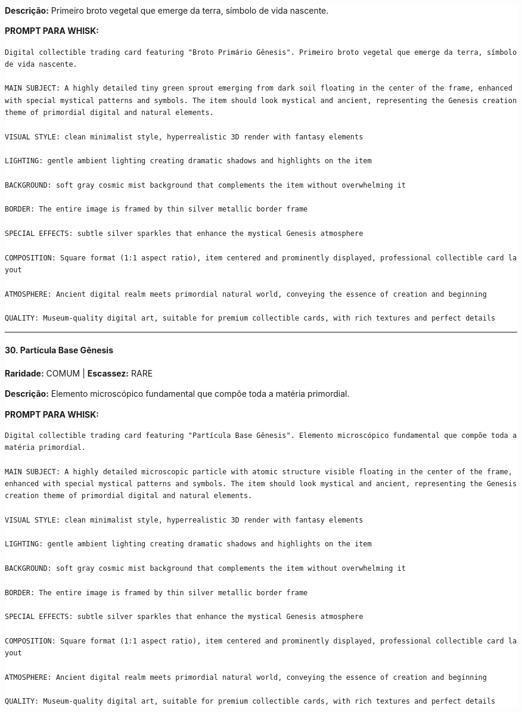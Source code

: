 **Descrição:** Primeiro broto vegetal que emerge da terra, símbolo de vida nascente.

**PROMPT PARA WHISK:**
```
Digital collectible trading card featuring "Broto Primário Gênesis". Primeiro broto vegetal que emerge da terra, símbolo de vida nascente.

MAIN SUBJECT: A highly detailed tiny green sprout emerging from dark soil floating in the center of the frame, enhanced with special mystical patterns and symbols. The item should look mystical and ancient, representing the Genesis creation theme of primordial digital and natural elements.

VISUAL STYLE: clean minimalist style, hyperrealistic 3D render with fantasy elements

LIGHTING: gentle ambient lighting creating dramatic shadows and highlights on the item

BACKGROUND: soft gray cosmic mist background that complements the item without overwhelming it

BORDER: The entire image is framed by thin silver metallic border frame

SPECIAL EFFECTS: subtle silver sparkles that enhance the mystical Genesis atmosphere

COMPOSITION: Square format (1:1 aspect ratio), item centered and prominently displayed, professional collectible card layout

ATMOSPHERE: Ancient digital realm meets primordial natural world, conveying the essence of creation and beginning

QUALITY: Museum-quality digital art, suitable for premium collectible cards, with rich textures and perfect details
```

---

#### 30. Partícula Base Gênesis
**Raridade:** COMUM | **Escassez:** RARE

**Descrição:** Elemento microscópico fundamental que compõe toda a matéria primordial.

**PROMPT PARA WHISK:**
```
Digital collectible trading card featuring "Partícula Base Gênesis". Elemento microscópico fundamental que compõe toda a matéria primordial.

MAIN SUBJECT: A highly detailed microscopic particle with atomic structure visible floating in the center of the frame, enhanced with special mystical patterns and symbols. The item should look mystical and ancient, representing the Genesis creation theme of primordial digital and natural elements.

VISUAL STYLE: clean minimalist style, hyperrealistic 3D render with fantasy elements

LIGHTING: gentle ambient lighting creating dramatic shadows and highlights on the item

BACKGROUND: soft gray cosmic mist background that complements the item without overwhelming it

BORDER: The entire image is framed by thin silver metallic border frame

SPECIAL EFFECTS: subtle silver sparkles that enhance the mystical Genesis atmosphere

COMPOSITION: Square format (1:1 aspect ratio), item centered and prominently displayed, professional collectible card layout

ATMOSPHERE: Ancient digital realm meets primordial natural world, conveying the essence of creation and beginning

QUALITY: Museum-quality digital art, suitable for premium collectible cards, with rich textures and perfect details
```